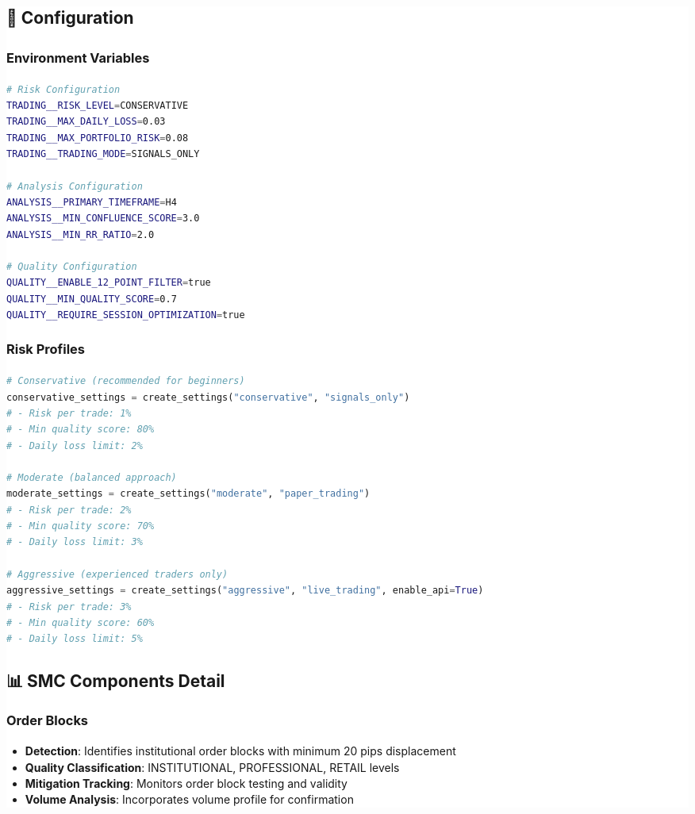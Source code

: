 
## 🔧 Configuration

### Environment Variables

```bash
# Risk Configuration
TRADING__RISK_LEVEL=CONSERVATIVE
TRADING__MAX_DAILY_LOSS=0.03
TRADING__MAX_PORTFOLIO_RISK=0.08
TRADING__TRADING_MODE=SIGNALS_ONLY

# Analysis Configuration
ANALYSIS__PRIMARY_TIMEFRAME=H4
ANALYSIS__MIN_CONFLUENCE_SCORE=3.0
ANALYSIS__MIN_RR_RATIO=2.0

# Quality Configuration
QUALITY__ENABLE_12_POINT_FILTER=true
QUALITY__MIN_QUALITY_SCORE=0.7
QUALITY__REQUIRE_SESSION_OPTIMIZATION=true
```

### Risk Profiles

```python
# Conservative (recommended for beginners)
conservative_settings = create_settings("conservative", "signals_only")
# - Risk per trade: 1%
# - Min quality score: 80%
# - Daily loss limit: 2%

# Moderate (balanced approach)
moderate_settings = create_settings("moderate", "paper_trading")
# - Risk per trade: 2%
# - Min quality score: 70%
# - Daily loss limit: 3%

# Aggressive (experienced traders only)
aggressive_settings = create_settings("aggressive", "live_trading", enable_api=True)
# - Risk per trade: 3%
# - Min quality score: 60%
# - Daily loss limit: 5%
```

## 📊 SMC Components Detail

### Order Blocks
- **Detection**: Identifies institutional order blocks with minimum 20 pips displacement
- **Quality Classification**: INSTITUTIONAL, PROFESSIONAL, RETAIL levels
- **Mitigation Tracking**: Monitors order block testing and validity
- **Volume Analysis**: Incorporates volume profile for confirmation
